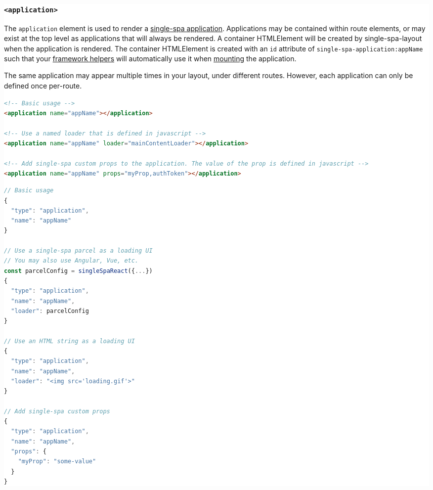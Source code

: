 ### `<application>`

The `application` element is used to render a [single-spa application](/docs/building-applications/). Applications may be contained within route elements, or may exist at the top level as applications that will always be rendered. A container HTMLElement will be created by single-spa-layout when the application is rendered. The container HTMLElement is created with an `id` attribute of `single-spa-application:appName` such that your [framework helpers](/docs/ecosystem/) will automatically use it when [mounting](/docs/building-applications/#mount) the application.

The same application may appear multiple times in your layout, under different routes. However, each application can only be defined once per-route.

```html
<!-- Basic usage -->
<application name="appName"></application>

<!-- Use a named loader that is defined in javascript -->
<application name="appName" loader="mainContentLoader"></application>

<!-- Add single-spa custom props to the application. The value of the prop is defined in javascript -->
<application name="appName" props="myProp,authToken"></application>
```

```js
// Basic usage
{
  "type": "application",
  "name": "appName"
}

// Use a single-spa parcel as a loading UI
// You may also use Angular, Vue, etc.
const parcelConfig = singleSpaReact({...})
{
  "type": "application",
  "name": "appName",
  "loader": parcelConfig
}

// Use an HTML string as a loading UI
{
  "type": "application",
  "name": "appName",
  "loader": "<img src='loading.gif'>"
}

// Add single-spa custom props
{
  "type": "application",
  "name": "appName",
  "props": {
    "myProp": "some-value"
  }
}
```
